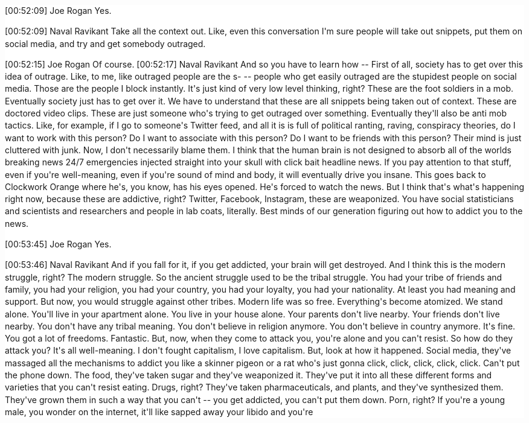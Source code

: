 [00:52:09] Joe Rogan
Yes.

[00:52:09] Naval Ravikant
Take all the context out. Like, even this conversation I'm sure people will take out snippets, put them on social media, and try and get
somebody outraged.

[00:52:15] Joe Rogan
Of course.
[00:52:17] Naval Ravikant
And so you have to learn how -- First of all, society has to get over this idea of outrage. Like, to me, like outraged people are the s- --
people who get easily outraged are the stupidest people on social media. Those are the people I block instantly. It's just kind of very
low level thinking, right? These are the foot soldiers in a mob. Eventually society just has to get over it. We have to understand that
these are all snippets being taken out of context. These are doctored video clips. These are just someone who's trying to get
outraged over something. Eventually they'll also be anti mob tactics. Like, for example, if I go to someone's Twitter feed, and all it is
is full of political ranting, raving, conspiracy theories, do I want to work with this person? Do I want to associate with this person? Do I
want to be friends with this person? Their mind is just cluttered with junk. Now, I don't necessarily blame them. I think that the human
brain is not designed to absorb all of the worlds breaking news 24/7 emergencies injected straight into your skull with click bait
headline news. If you pay attention to that stuff, even if you're well-meaning, even if you're sound of mind and body, it will eventually
drive you insane. This goes back to Clockwork Orange where he's, you know, has his eyes opened. He's forced to watch the news.
But I think that's what's happening right now, because these are addictive, right? Twitter, Facebook, Instagram, these are
weaponized. You have social statisticians and scientists and researchers and people in lab coats, literally. Best minds of our
generation figuring out how to addict you to the news.

[00:53:45] Joe Rogan
Yes.

[00:53:46] Naval Ravikant
And if you fall for it, if you get addicted, your brain will get destroyed. And I think this is the modern struggle, right? The modern
struggle. So the ancient struggle used to be the tribal struggle. You had your tribe of friends and family, you had your religion, you
had your country, you had your loyalty, you had your nationality. At least you had meaning and support. But now, you would struggle
against other tribes. Modern life was so free. Everything's become atomized. We stand alone. You'll live in your apartment alone.
You live in your house alone. Your parents don't live nearby. Your friends don't live nearby. You don't have any tribal meaning. You
don't believe in religion anymore. You don't believe in country anymore. It's fine. You got a lot of freedoms. Fantastic. But, now, when
they come to attack you, you're alone and you can't resist. So how do they attack you? It's all well-meaning. I don't fought capitalism,
I love capitalism. But, look at how it happened. Social media, they've massaged all the mechanisms to addict you like a skinner
pigeon or a rat who's just gonna click, click, click, click, click. Can't put the phone down. The food, they've taken sugar and they've
weaponized it. They've put it into all these different forms and varieties that you can't resist eating. Drugs, right? They've taken
pharmaceuticals, and plants, and they've synthesized them. They've grown them in such a way that you can't -- you get addicted,
you can't put them down. Porn, right? If you're a young male, you wonder on the internet, it'll like sapped away your libido and you're